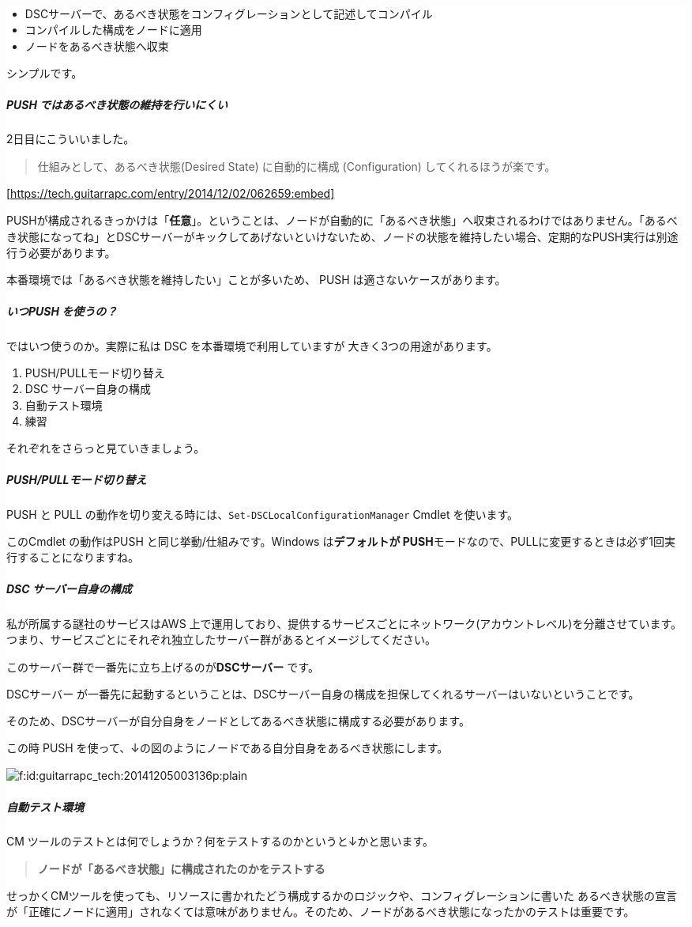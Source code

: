 - DSCサーバーで、あるべき状態をコンフィグレーションとして記述してコンパイル
- コンパイルした構成をノードに適用
- ノードをあるべき状態へ収束

シンプルです。

##### PUSH ではあるべき状態の維持を行いにくい

2日目にこういいました。

> 仕組みとして、あるべき状態(Desired State) に自動的に構成 (Configuration) してくれるほうが楽です。

[https://tech.guitarrapc.com/entry/2014/12/02/062659:embed]

PUSHが構成されるきっかけは「**任意**」。ということは、ノードが自動的に「あるべき状態」へ収束されるわけではありません。「あるべき状態になってね」とDSCサーバーがキックしてあげないといけないため、ノードの状態を維持したい場合、定期的なPUSH実行は別途行う必要があります。

本番環境では「あるべき状態を維持したい」ことが多いため、 PUSH は適さないケースがあります。

##### いつPUSH を使うの？

ではいつ使うのか。実際に私は DSC を本番環境で利用していますが 大きく3つの用途があります。

1. PUSH/PULLモード切り替え
2. DSC サーバー自身の構成
3. 自動テスト環境
4. 練習


それぞれをさらっと見ていきましょう。

##### PUSH/PULLモード切り替え

PUSH と PULL の動作を切り変える時には、```Set-DSCLocalConfigurationManager``` Cmdlet を使います。

このCmdlet の動作はPUSH と同じ挙動/仕組みです。Windows は**デフォルトが PUSH**モードなので、PULLに変更するときは必ず1回実行することになりますね。

##### DSC サーバー自身の構成

私が所属する謎社のサービスはAWS 上で運用しており、提供するサービスごとにネットワーク(アカウントレベル)を分離させています。つまり、サービスごとにそれぞれ独立したサーバー群があるとイメージしてください。

このサーバー群で一番先に立ち上げるのが**DSCサーバー** です。

DSCサーバー が一番先に起動するということは、DSCサーバー自身の構成を担保してくれるサーバーはいないということです。

そのため、DSCサーバーが自分自身をノードとしてあるべき状態に構成する必要があります。

この時 PUSH を使って、↓の図のようにノードである自分自身をあるべき状態にします。

<p><span itemscope itemtype="https://schema.org/Photograph"><img src="https://cdn-ak.f.st-hatena.com/images/fotolife/g/guitarrapc_tech/20141205/20141205003136.png" alt="f:id:guitarrapc_tech:20141205003136p:plain" title="f:id:guitarrapc_tech:20141205003136p:plain" class="hatena-fotolife" itemprop="image"></span></p>


##### 自動テスト環境

CM ツールのテストとは何でしょうか？何をテストするのかというと↓かと思います。

> **ノードが「あるべき状態」に構成されたのかをテストする**

せっかくCMツールを使っても、リソースに書かれたどう構成するかのロジックや、コンフィグレーションに書いた あるべき状態の宣言が「正確にノードに適用」されなくては意味がありません。そのため、ノードがあるべき状態になったかのテストは重要です。
